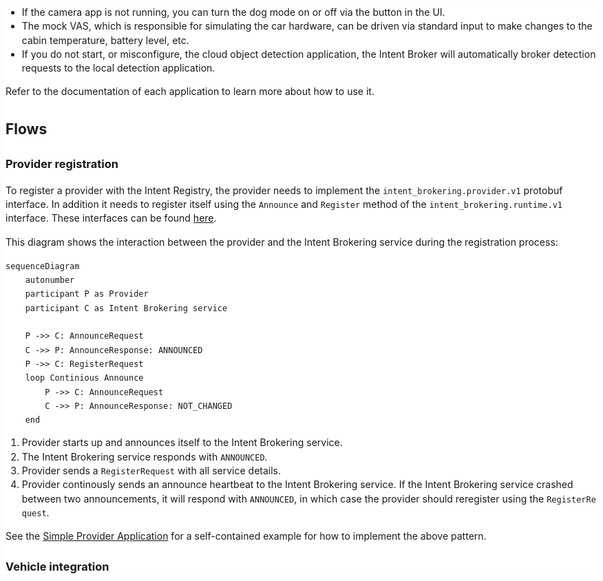 - If the camera app is not running, you can turn the dog mode on or off via the
  button in the UI.
- The mock VAS, which is responsible for simulating the car hardware, can be
  driven via standard input to make changes to the cabin temperature, battery
  level, etc.
- If you do not start, or misconfigure, the cloud object detection application,
  the Intent Broker will automatically broker detection requests to the local detection
  application.

Refer to the documentation of each application to learn more about how to use
it.

[local object detection]: ./applications/local-object-detection/README.md
[cloud object detection]: ./applications/cloud-object-detection/README.md
[simulated camera]: ./applications/simulated-camera/README.md
[ui]: ./applications/dog-mode-ui/README.md
[vas]: ./applications/mock-vas/README.md
[cognitive services]: https://docs.microsoft.com/en-us/azure/cognitive-services/what-are-cognitive-services
[kv app]: ./applications/kv-app/README.md

## Flows

### Provider registration

To register a provider with the Intent Registry, the provider needs to implement the
`intent_brokering.provider.v1` protobuf interface. In addition it needs to register
itself using the `Announce` and `Register` method of the `intent_brokering.runtime.v1` interface.
These interfaces can be found
[here](https://github.com/eclipse-chariott/chariott/tree/main/intent_brokering/proto).

This diagram shows the interaction between the provider and the Intent Brokering service during
the registration process:

```mermaid
sequenceDiagram
    autonumber
    participant P as Provider
    participant C as Intent Brokering service

    P ->> C: AnnounceRequest
    C ->> P: AnnounceResponse: ANNOUNCED
    P ->> C: RegisterRequest
    loop Continious Announce
        P ->> C: AnnounceRequest
        C ->> P: AnnounceResponse: NOT_CHANGED
    end
```

1. Provider starts up and announces itself to the Intent Brokering service.
2. The Intent Brokering service responds with `ANNOUNCED`.
3. Provider sends a `RegisterRequest` with all service details.
4. Provider continously sends an announce heartbeat to the Intent Brokering service. If the Intent Brokering service
   crashed between two announcements, it will respond with `ANNOUNCED`, in which
   case the provider should reregister using the `RegisterRequest`.

See the [Simple Provider Application][simple-provider] for a self-contained example for how to
implement the above pattern.

[simple-provider]: https://github.com/eclipse-chariott/chariott/blob/main/intent_brokering/examples/applications/simple-provider/README.md

### Vehicle integration
